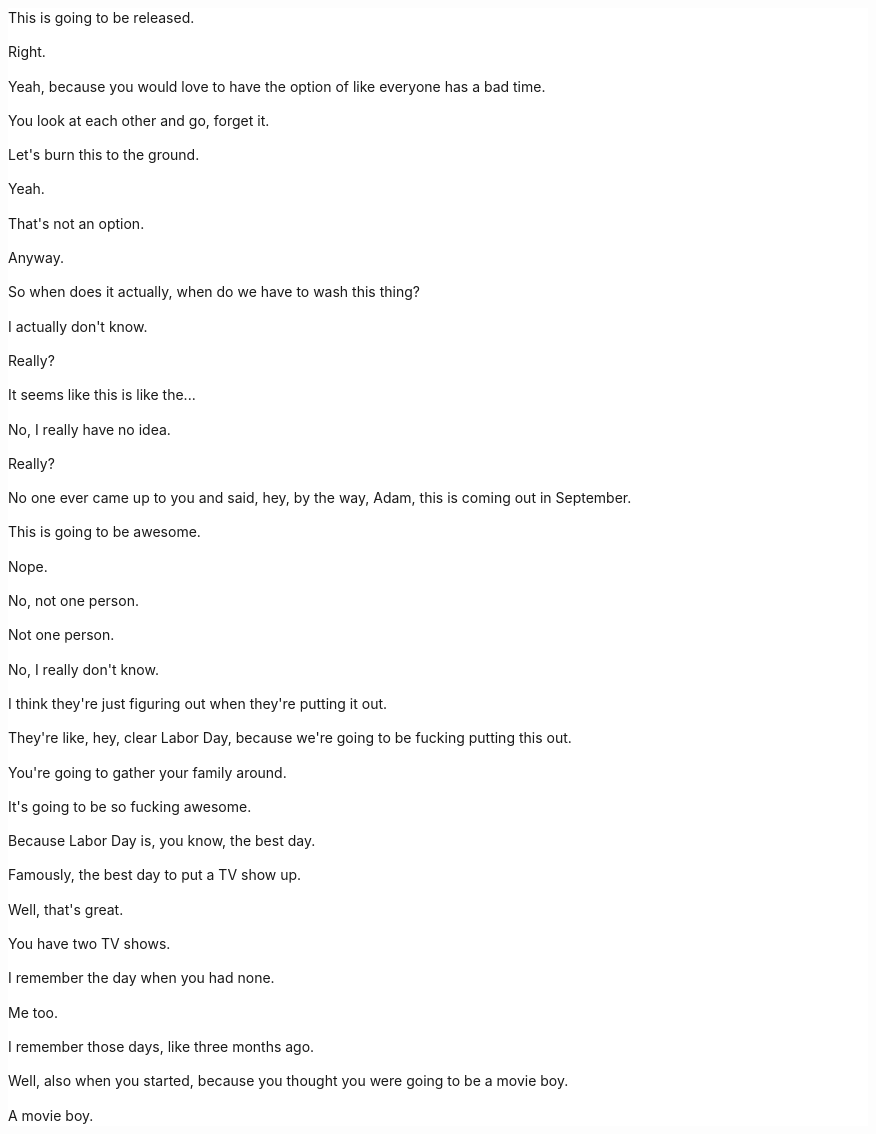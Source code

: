 This is going to be released.

Right.

Yeah, because you would love to have the option of like everyone has a bad time.

You look at each other and go, forget it.

Let's burn this to the ground.

Yeah.

That's not an option.

Anyway.

So when does it actually, when do we have to wash this thing?

I actually don't know.

Really?

It seems like this is like the...

No, I really have no idea.

Really?

No one ever came up to you and said, hey, by the way, Adam, this is coming out in September.

This is going to be awesome.

Nope.

No, not one person.

Not one person.

No, I really don't know.

I think they're just figuring out when they're putting it out.

They're like, hey, clear Labor Day, because we're going to be fucking putting this out.

You're going to gather your family around.

It's going to be so fucking awesome.

Because Labor Day is, you know, the best day.

Famously, the best day to put a TV show up.

Well, that's great.

You have two TV shows.

I remember the day when you had none.

Me too.

I remember those days, like three months ago.

Well, also when you started, because you thought you were going to be a movie boy.

A movie boy.
